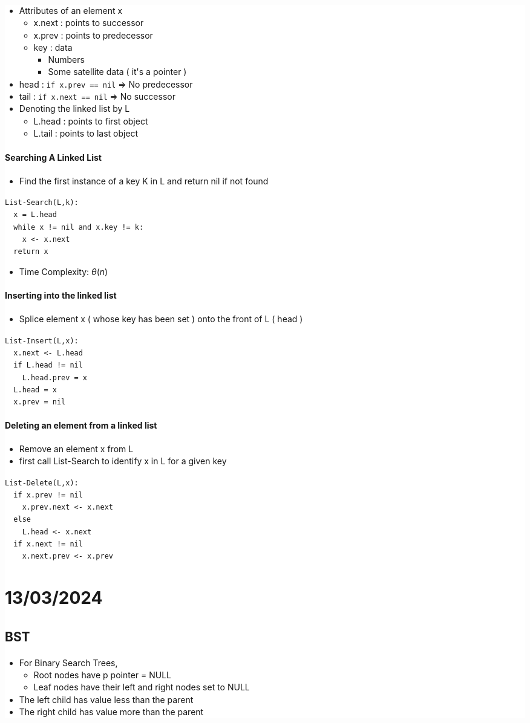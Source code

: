 - Attributes of an element x
  - x.next : points to successor
  - x.prev : points to predecessor
  - key : data
    - Numbers
    - Some satellite data ( it's a pointer )
- head : `if x.prev == nil` => No predecessor
- tail : `if x.next == nil` => No successor
- Denoting the linked list by L
  - L.head : points to first object
  - L.tail : points to last object

#### Searching A Linked List
- Find the first instance of a key K in L and return nil if not found
```
List-Search(L,k):
  x = L.head
  while x != nil and x.key != k:
    x <- x.next
  return x
```
- Time Complexity: $\theta(n)$

#### Inserting into the linked list
- Splice element x ( whose key has been set ) onto the front of L ( head )
```
List-Insert(L,x):
  x.next <- L.head
  if L.head != nil
    L.head.prev = x
  L.head = x
  x.prev = nil
```
#### Deleting an element from a linked list
- Remove an element x from L
- first call List-Search to identify x in L for a given key
```
List-Delete(L,x):
  if x.prev != nil
    x.prev.next <- x.next
  else
    L.head <- x.next
  if x.next != nil
    x.next.prev <- x.prev
```

# $13/03/2024$
## BST
- For Binary Search Trees,
    - Root nodes have p pointer = NULL
    - Leaf nodes have their left and right nodes set to NULL
- The left child has value less than the parent
- The right child has value more than the parent
